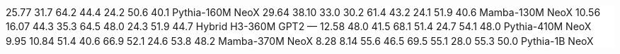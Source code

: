 25.77
31.7
64.2
44.4
24.2
50.6
40.1
Pythia-160M
NeoX
29.64
38.10
33.0
30.2
61.4
43.2
24.1
51.9
40.6
Mamba-130M
NeoX
10.56
16.07
44.3
35.3
64.5
48.0
24.3
51.9
44.7
Hybrid H3-360M
GPT2
—
12.58
48.0
41.5
68.1
51.4
24.7
54.1
48.0
Pythia-410M
NeoX
9.95
10.84
51.4
40.6
66.9
52.1
24.6
53.8
48.2
Mamba-370M
NeoX
8.28
8.14
55.6
46.5
69.5
55.1
28.0
55.3
50.0
Pythia-1B
NeoX